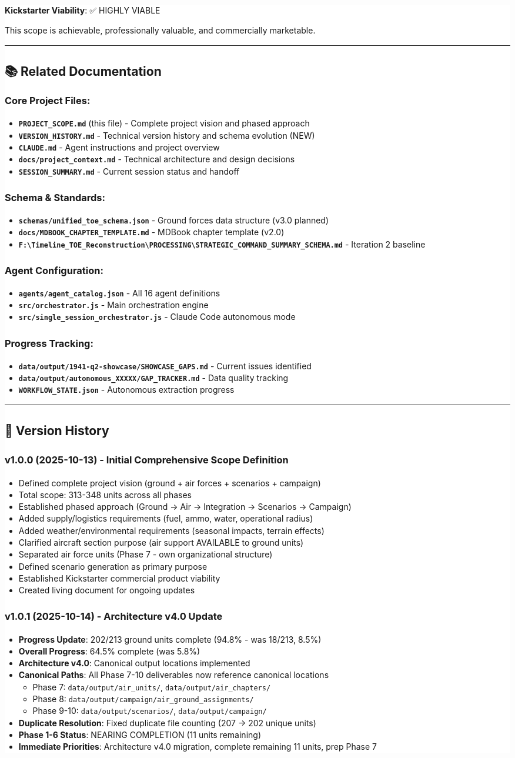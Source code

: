 **Kickstarter Viability**: ✅ HIGHLY VIABLE

This scope is achievable, professionally valuable, and commercially marketable.

---

## 📚 Related Documentation

### Core Project Files:
- **`PROJECT_SCOPE.md`** (this file) - Complete project vision and phased approach
- **`VERSION_HISTORY.md`** - Technical version history and schema evolution (NEW)
- **`CLAUDE.md`** - Agent instructions and project overview
- **`docs/project_context.md`** - Technical architecture and design decisions
- **`SESSION_SUMMARY.md`** - Current session status and handoff

### Schema & Standards:
- **`schemas/unified_toe_schema.json`** - Ground forces data structure (v3.0 planned)
- **`docs/MDBOOK_CHAPTER_TEMPLATE.md`** - MDBook chapter template (v2.0)
- **`F:\Timeline_TOE_Reconstruction\PROCESSING\STRATEGIC_COMMAND_SUMMARY_SCHEMA.md`** - Iteration 2 baseline

### Agent Configuration:
- **`agents/agent_catalog.json`** - All 16 agent definitions
- **`src/orchestrator.js`** - Main orchestration engine
- **`src/single_session_orchestrator.js`** - Claude Code autonomous mode

### Progress Tracking:
- **`data/output/1941-q2-showcase/SHOWCASE_GAPS.md`** - Current issues identified
- **`data/output/autonomous_XXXXX/GAP_TRACKER.md`** - Data quality tracking
- **`WORKFLOW_STATE.json`** - Autonomous extraction progress

---

## 🔄 Version History

### v1.0.0 (2025-10-13) - Initial Comprehensive Scope Definition
- Defined complete project vision (ground + air forces + scenarios + campaign)
- Total scope: 313-348 units across all phases
- Established phased approach (Ground → Air → Integration → Scenarios → Campaign)
- Added supply/logistics requirements (fuel, ammo, water, operational radius)
- Added weather/environmental requirements (seasonal impacts, terrain effects)
- Clarified aircraft section purpose (air support AVAILABLE to ground units)
- Separated air force units (Phase 7 - own organizational structure)
- Defined scenario generation as primary purpose
- Established Kickstarter commercial product viability
- Created living document for ongoing updates

### v1.0.1 (2025-10-14) - Architecture v4.0 Update
- **Progress Update**: 202/213 ground units complete (94.8% - was 18/213, 8.5%)
- **Overall Progress**: 64.5% complete (was 5.8%)
- **Architecture v4.0**: Canonical output locations implemented
- **Canonical Paths**: All Phase 7-10 deliverables now reference canonical locations
  - Phase 7: `data/output/air_units/`, `data/output/air_chapters/`
  - Phase 8: `data/output/campaign/air_ground_assignments/`
  - Phase 9-10: `data/output/scenarios/`, `data/output/campaign/`
- **Duplicate Resolution**: Fixed duplicate file counting (207 → 202 unique units)
- **Phase 1-6 Status**: NEARING COMPLETION (11 units remaining)
- **Immediate Priorities**: Architecture v4.0 migration, complete remaining 11 units, prep Phase 7
